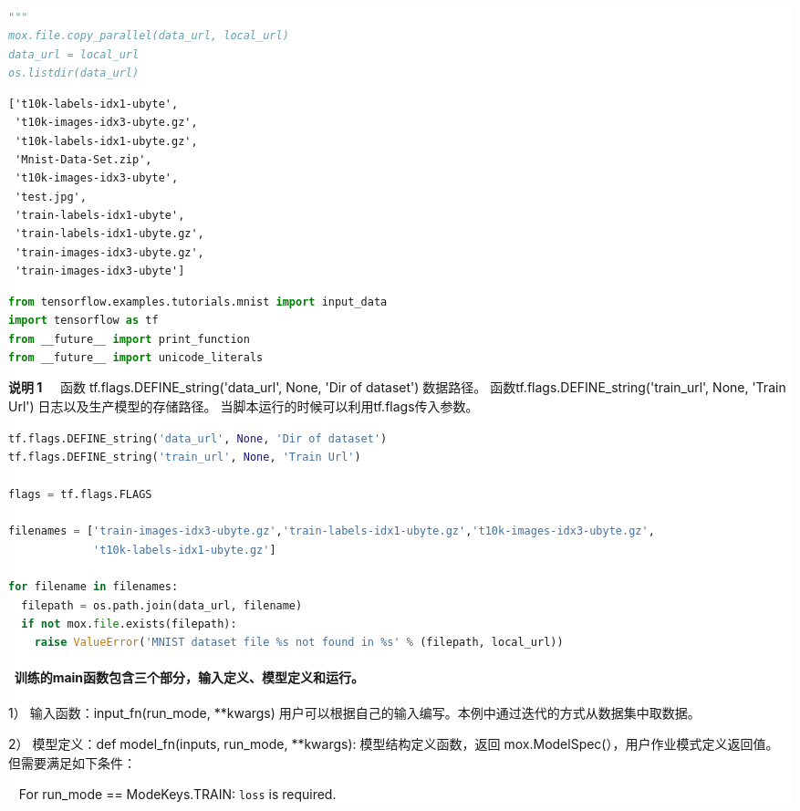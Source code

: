 ```python
"""
mox.file.copy_parallel(data_url, local_url)
data_url = local_url
os.listdir(data_url)
```




    ['t10k-labels-idx1-ubyte',
     't10k-images-idx3-ubyte.gz',
     't10k-labels-idx1-ubyte.gz',
     'Mnist-Data-Set.zip',
     't10k-images-idx3-ubyte',
     'test.jpg',
     'train-labels-idx1-ubyte',
     'train-labels-idx1-ubyte.gz',
     'train-images-idx3-ubyte.gz',
     'train-images-idx3-ubyte']




```python
from tensorflow.examples.tutorials.mnist import input_data
import tensorflow as tf
from __future__ import print_function
from __future__ import unicode_literals
```

**说明 1**  &#160; &#160; 函数 tf.flags.DEFINE_string('data_url', None, 'Dir of dataset')  数据路径。
                  函数tf.flags.DEFINE_string('train_url', None, 'Train Url') 日志以及生产模型的存储路径。 当脚本运行的时候可以利用tf.flags传入参数。


```python
tf.flags.DEFINE_string('data_url', None, 'Dir of dataset')
tf.flags.DEFINE_string('train_url', None, 'Train Url')

flags = tf.flags.FLAGS

filenames = ['train-images-idx3-ubyte.gz','train-labels-idx1-ubyte.gz','t10k-images-idx3-ubyte.gz',
             't10k-labels-idx1-ubyte.gz']

for filename in filenames:
  filepath = os.path.join(data_url, filename)
  if not mox.file.exists(filepath):
    raise ValueError('MNIST dataset file %s not found in %s' % (filepath, local_url))
```

####  &#160;&#160;训练的main函数包含三个部分，输入定义、模型定义和运行。

1） 输入函数：input_fn(run_mode, **kwargs) 用户可以根据自己的输入编写。本例中通过迭代的方式从数据集中取数据。


2） 模型定义：def model_fn(inputs, run_mode, **kwargs): 模型结构定义函数，返回 mox.ModelSpec(），用户作业模式定义返回值。
但需要满足如下条件：

 &#160;&#160; For run_mode == ModeKeys.TRAIN: `loss` is required.
  